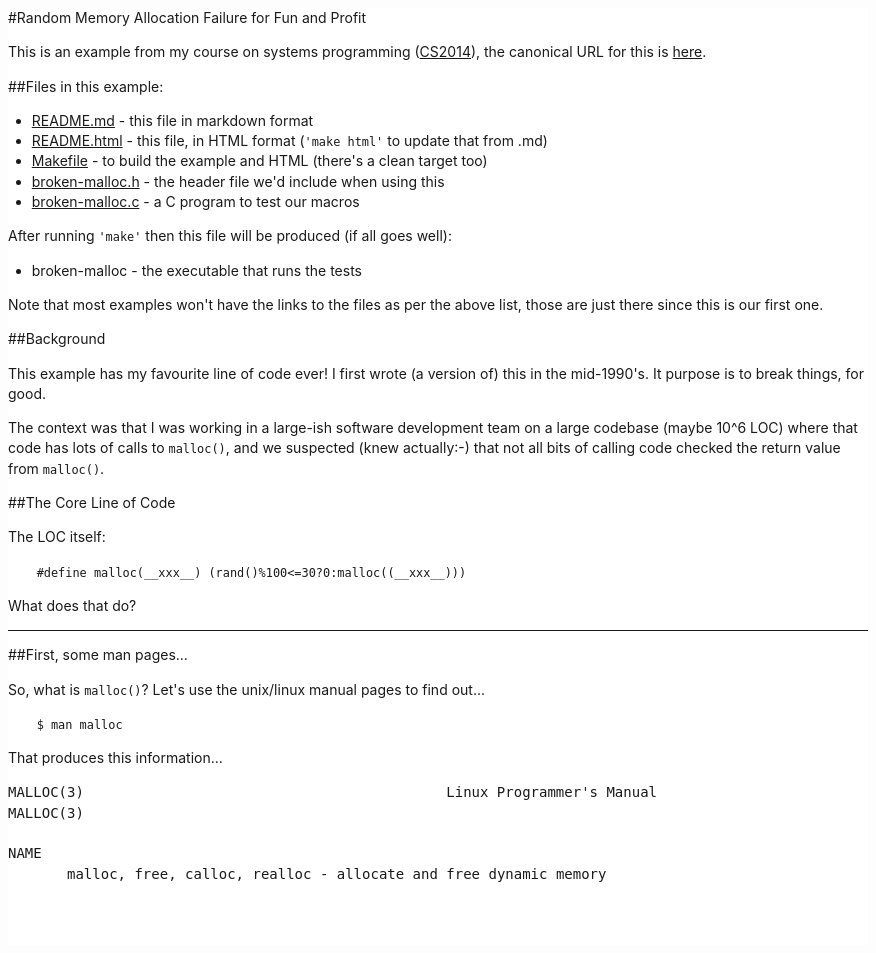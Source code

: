 
#Random Memory Allocation Failure for Fun and Profit

This is an example from my course on systems 
programming (<a href="https://down.dsg.cs.tcd.ie/cs2014">CS2014</a>),
the canonical URL for this is 
<a href="https://down.dsg.cs.tcd.ie/cs2014/examples/bm/README.html">here</a>.

##Files in this example:

- [README.md](README.md) - this file in markdown format
- [README.html](README.html) - this file, in HTML format (```'make html'``` to update that from .md)
- [Makefile](Makefile) - to build the example and HTML (there's a clean target too)
- [broken-malloc.h](broken-malloc.h) - the header file we'd include when using this
- [broken-malloc.c](broken-malloc.c) - a C program to test our macros

After running ```'make'``` then this file will be produced (if all
goes well):

- broken-malloc - the executable that runs the tests

Note that most examples won't have the links to the files as per the above
list, those are just there since this is our first one.

##Background

This example has my favourite line of code ever! I first wrote (a
version of) this in the mid-1990's. It purpose is to break things, 
for good.

The context was that I was working in a large-ish software development
team on a large codebase (maybe 10^6 LOC) where that code has lots of
calls to ```malloc()```, and we suspected (knew actually:-) that not all bits 
of calling code checked the return value from ```malloc()```.

##The Core Line of Code

The LOC itself:

		#define malloc(__xxx__) (rand()%100<=30?0:malloc((__xxx__)))

What does that do?


------------------------------------------
##First, some man pages...

So, what is ```malloc()```? Let's use the unix/linux manual pages to find out... 

		$ man malloc

That produces this information...

<pre>
MALLOC(3)                                           Linux Programmer's Manual                                           MALLOC(3)

NAME
       malloc, free, calloc, realloc - allocate and free dynamic memory
